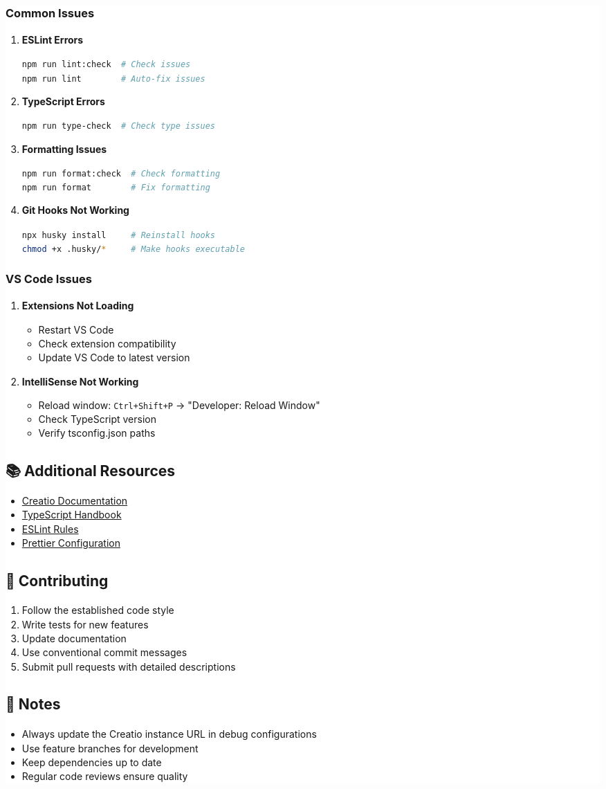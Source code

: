 ### Common Issues

1. **ESLint Errors**

   ```bash
   npm run lint:check  # Check issues
   npm run lint        # Auto-fix issues
   ```

2. **TypeScript Errors**

   ```bash
   npm run type-check  # Check type issues
   ```

3. **Formatting Issues**

   ```bash
   npm run format:check  # Check formatting
   npm run format        # Fix formatting
   ```

4. **Git Hooks Not Working**
   ```bash
   npx husky install     # Reinstall hooks
   chmod +x .husky/*     # Make hooks executable
   ```

### VS Code Issues

1. **Extensions Not Loading**
   - Restart VS Code
   - Check extension compatibility
   - Update VS Code to latest version

2. **IntelliSense Not Working**
   - Reload window: `Ctrl+Shift+P` → "Developer: Reload Window"
   - Check TypeScript version
   - Verify tsconfig.json paths

## 📚 Additional Resources

- [Creatio Documentation](https://academy.creatio.com/docs)
- [TypeScript Handbook](https://www.typescriptlang.org/docs/)
- [ESLint Rules](https://eslint.org/docs/rules/)
- [Prettier Configuration](https://prettier.io/docs/en/configuration.html)

## 🤝 Contributing

1. Follow the established code style
2. Write tests for new features
3. Update documentation
4. Use conventional commit messages
5. Submit pull requests with detailed descriptions

## 📝 Notes

- Always update the Creatio instance URL in debug configurations
- Use feature branches for development
- Keep dependencies up to date
- Regular code reviews ensure quality
